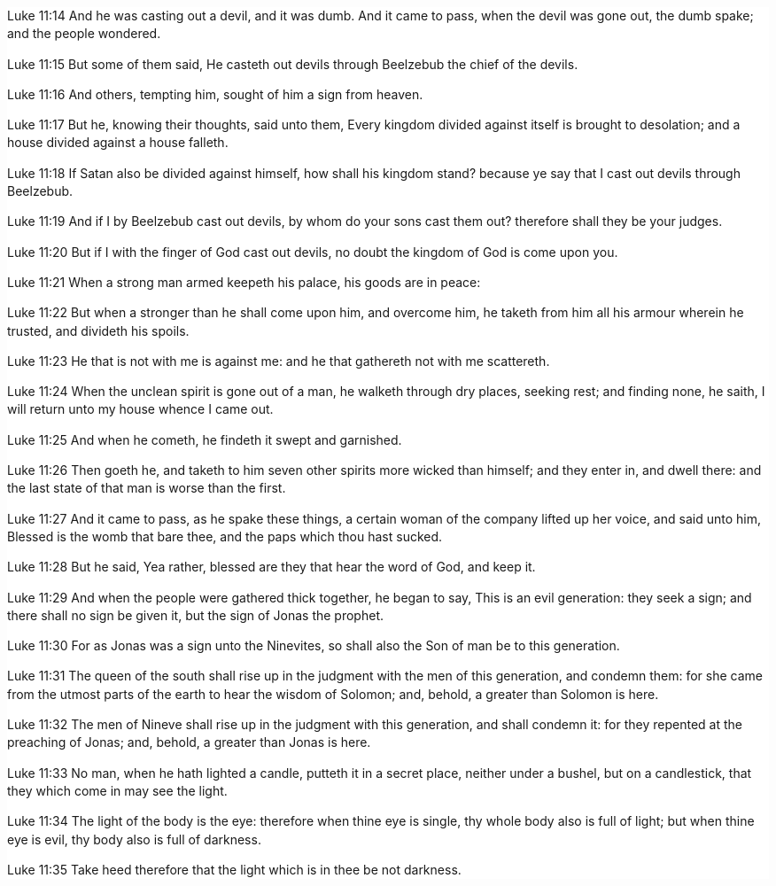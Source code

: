 Luke 11:14  And he was casting out a devil, and it was dumb. And it came to pass, when the devil was gone out, the dumb spake; and the people wondered.

Luke 11:15  But some of them said, He casteth out devils through Beelzebub the chief of the devils.

Luke 11:16  And others, tempting him, sought of him a sign from heaven.

Luke 11:17  But he, knowing their thoughts, said unto them, Every kingdom divided against itself is brought to desolation; and a house divided against a house falleth.

Luke 11:18  If Satan also be divided against himself, how shall his kingdom stand? because ye say that I cast out devils through Beelzebub.

Luke 11:19  And if I by Beelzebub cast out devils, by whom do your sons cast them out? therefore shall they be your judges.

Luke 11:20  But if I with the finger of God cast out devils, no doubt the kingdom of God is come upon you.

Luke 11:21  When a strong man armed keepeth his palace, his goods are in peace:

Luke 11:22  But when a stronger than he shall come upon him, and overcome him, he taketh from him all his armour wherein he trusted, and divideth his spoils.

Luke 11:23  He that is not with me is against me: and he that gathereth not with me scattereth.

Luke 11:24  When the unclean spirit is gone out of a man, he walketh through dry places, seeking rest; and finding none, he saith, I will return unto my house whence I came out.

Luke 11:25  And when he cometh, he findeth it swept and garnished.

Luke 11:26  Then goeth he, and taketh to him seven other spirits more wicked than himself; and they enter in, and dwell there: and the last state of that man is worse than the first.

Luke 11:27  And it came to pass, as he spake these things, a certain woman of the company lifted up her voice, and said unto him, Blessed is the womb that bare thee, and the paps which thou hast sucked.

Luke 11:28  But he said, Yea rather, blessed are they that hear the word of God, and keep it.

Luke 11:29  And when the people were gathered thick together, he began to say, This is an evil generation: they seek a sign; and there shall no sign be given it, but the sign of Jonas the prophet.

Luke 11:30  For as Jonas was a sign unto the Ninevites, so shall also the Son of man be to this generation.

Luke 11:31  The queen of the south shall rise up in the judgment with the men of this generation, and condemn them: for she came from the utmost parts of the earth to hear the wisdom of Solomon; and, behold, a greater than Solomon is here.

Luke 11:32  The men of Nineve shall rise up in the judgment with this generation, and shall condemn it: for they repented at the preaching of Jonas; and, behold, a greater than Jonas is here.

Luke 11:33  No man, when he hath lighted a candle, putteth it in a secret place, neither under a bushel, but on a candlestick, that they which come in may see the light.

Luke 11:34  The light of the body is the eye: therefore when thine eye is single, thy whole body also is full of light; but when thine eye is evil, thy body also is full of darkness.

Luke 11:35  Take heed therefore that the light which is in thee be not darkness.
